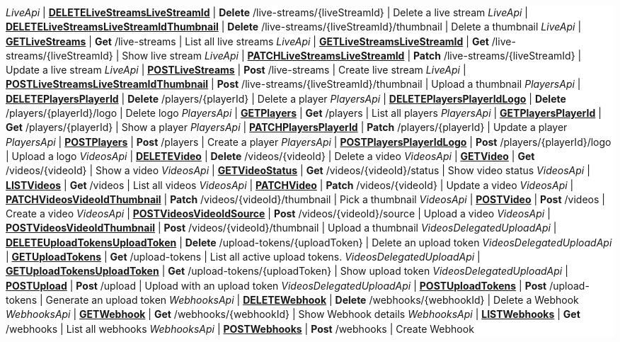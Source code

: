 *LiveApi* | [**DELETELiveStreamsLiveStreamId**](docs/LiveApi.md#deletelivestreamslivestreamid) | **Delete** /live-streams/{liveStreamId} | Delete a live stream
*LiveApi* | [**DELETELiveStreamsLiveStreamIdThumbnail**](docs/LiveApi.md#deletelivestreamslivestreamidthumbnail) | **Delete** /live-streams/{liveStreamId}/thumbnail | Delete a thumbnail
*LiveApi* | [**GETLiveStreams**](docs/LiveApi.md#getlivestreams) | **Get** /live-streams | List all live streams
*LiveApi* | [**GETLiveStreamsLiveStreamId**](docs/LiveApi.md#getlivestreamslivestreamid) | **Get** /live-streams/{liveStreamId} | Show live stream
*LiveApi* | [**PATCHLiveStreamsLiveStreamId**](docs/LiveApi.md#patchlivestreamslivestreamid) | **Patch** /live-streams/{liveStreamId} | Update a live stream
*LiveApi* | [**POSTLiveStreams**](docs/LiveApi.md#postlivestreams) | **Post** /live-streams | Create live stream
*LiveApi* | [**POSTLiveStreamsLiveStreamIdThumbnail**](docs/LiveApi.md#postlivestreamslivestreamidthumbnail) | **Post** /live-streams/{liveStreamId}/thumbnail | Upload a thumbnail
*PlayersApi* | [**DELETEPlayersPlayerId**](docs/PlayersApi.md#deleteplayersplayerid) | **Delete** /players/{playerId} | Delete a player
*PlayersApi* | [**DELETEPlayersPlayerIdLogo**](docs/PlayersApi.md#deleteplayersplayeridlogo) | **Delete** /players/{playerId}/logo | Delete logo
*PlayersApi* | [**GETPlayers**](docs/PlayersApi.md#getplayers) | **Get** /players | List all players
*PlayersApi* | [**GETPlayersPlayerId**](docs/PlayersApi.md#getplayersplayerid) | **Get** /players/{playerId} | Show a player
*PlayersApi* | [**PATCHPlayersPlayerId**](docs/PlayersApi.md#patchplayersplayerid) | **Patch** /players/{playerId} | Update a player
*PlayersApi* | [**POSTPlayers**](docs/PlayersApi.md#postplayers) | **Post** /players | Create a player
*PlayersApi* | [**POSTPlayersPlayerIdLogo**](docs/PlayersApi.md#postplayersplayeridlogo) | **Post** /players/{playerId}/logo | Upload a logo
*VideosApi* | [**DELETEVideo**](docs/VideosApi.md#deletevideo) | **Delete** /videos/{videoId} | Delete a video
*VideosApi* | [**GETVideo**](docs/VideosApi.md#getvideo) | **Get** /videos/{videoId} | Show a video
*VideosApi* | [**GETVideoStatus**](docs/VideosApi.md#getvideostatus) | **Get** /videos/{videoId}/status | Show video status
*VideosApi* | [**LISTVideos**](docs/VideosApi.md#listvideos) | **Get** /videos | List all videos
*VideosApi* | [**PATCHVideo**](docs/VideosApi.md#patchvideo) | **Patch** /videos/{videoId} | Update a video
*VideosApi* | [**PATCHVideosVideoIdThumbnail**](docs/VideosApi.md#patchvideosvideoidthumbnail) | **Patch** /videos/{videoId}/thumbnail | Pick a thumbnail
*VideosApi* | [**POSTVideo**](docs/VideosApi.md#postvideo) | **Post** /videos | Create a video
*VideosApi* | [**POSTVideosVideoIdSource**](docs/VideosApi.md#postvideosvideoidsource) | **Post** /videos/{videoId}/source | Upload a video
*VideosApi* | [**POSTVideosVideoIdThumbnail**](docs/VideosApi.md#postvideosvideoidthumbnail) | **Post** /videos/{videoId}/thumbnail | Upload a thumbnail
*VideosDelegatedUploadApi* | [**DELETEUploadTokensUploadToken**](docs/VideosDelegatedUploadApi.md#deleteuploadtokensuploadtoken) | **Delete** /upload-tokens/{uploadToken} | Delete an upload token
*VideosDelegatedUploadApi* | [**GETUploadTokens**](docs/VideosDelegatedUploadApi.md#getuploadtokens) | **Get** /upload-tokens | List all active upload tokens.
*VideosDelegatedUploadApi* | [**GETUploadTokensUploadToken**](docs/VideosDelegatedUploadApi.md#getuploadtokensuploadtoken) | **Get** /upload-tokens/{uploadToken} | Show upload token
*VideosDelegatedUploadApi* | [**POSTUpload**](docs/VideosDelegatedUploadApi.md#postupload) | **Post** /upload | Upload with an upload token
*VideosDelegatedUploadApi* | [**POSTUploadTokens**](docs/VideosDelegatedUploadApi.md#postuploadtokens) | **Post** /upload-tokens | Generate an upload token
*WebhooksApi* | [**DELETEWebhook**](docs/WebhooksApi.md#deletewebhook) | **Delete** /webhooks/{webhookId} | Delete a Webhook
*WebhooksApi* | [**GETWebhook**](docs/WebhooksApi.md#getwebhook) | **Get** /webhooks/{webhookId} | Show Webhook details
*WebhooksApi* | [**LISTWebhooks**](docs/WebhooksApi.md#listwebhooks) | **Get** /webhooks | List all webhooks
*WebhooksApi* | [**POSTWebhooks**](docs/WebhooksApi.md#postwebhooks) | **Post** /webhooks | Create Webhook
